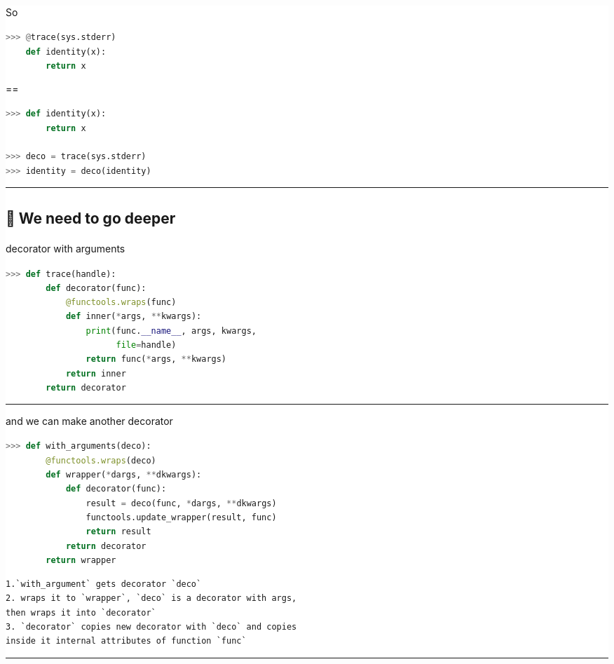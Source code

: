 
So

```python
>>> @trace(sys.stderr)
    def identity(x):
        return x
```

==

```python
>>> def identity(x):
        return x

>>> deco = trace(sys.stderr)
>>> identity = deco(identity)
```

---

## 👀 We need to go deeper

decorator with arguments

```python
>>> def trace(handle):
        def decorator(func):
            @functools.wraps(func)
            def inner(*args, **kwargs):
                print(func.__name__, args, kwargs,
                      file=handle)
                return func(*args, **kwargs)
            return inner
        return decorator
```

---

and we can make another decorator

```python
>>> def with_arguments(deco):
        @functools.wraps(deco)
        def wrapper(*dargs, **dkwargs):
            def decorator(func):
                result = deco(func, *dargs, **dkwargs)
                functools.update_wrapper(result, func)
                return result
            return decorator
        return wrapper
```

```other
1.`with_argument` gets decorator `deco`
2. wraps it to `wrapper`, `deco` is a decorator with args, 
then wraps it into `decorator`
3. `decorator` copies new decorator with `deco` and copies 
inside it internal attributes of function `func`
```

---